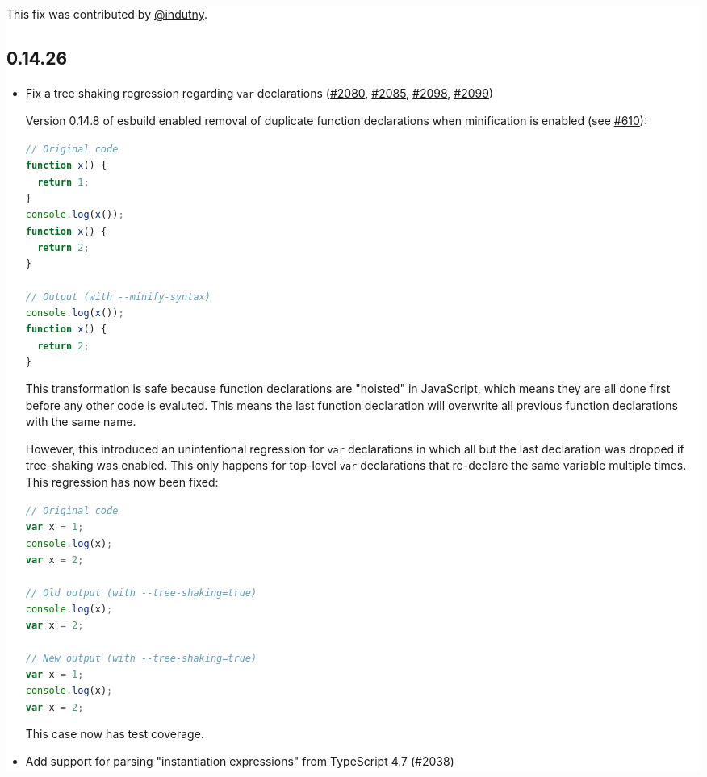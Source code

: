   This fix was contributed by [@indutny](https://github.com/indutny).

## 0.14.26

- Fix a tree shaking regression regarding `var` declarations ([#2080](https://github.com/evanw/esbuild/issues/2080), [#2085](https://github.com/evanw/esbuild/pull/2085), [#2098](https://github.com/evanw/esbuild/issues/2098), [#2099](https://github.com/evanw/esbuild/issues/2099))

  Version 0.14.8 of esbuild enabled removal of duplicate function declarations when minification is enabled (see [#610](https://github.com/evanw/esbuild/issues/610)):

  ```js
  // Original code
  function x() {
  	return 1;
  }
  console.log(x());
  function x() {
  	return 2;
  }

  // Output (with --minify-syntax)
  console.log(x());
  function x() {
  	return 2;
  }
  ```

  This transformation is safe because function declarations are "hoisted" in JavaScript, which means they are all done first before any other code is evaluted. This means the last function declaration will overwrite all previous function declarations with the same name.

  However, this introduced an unintentional regression for `var` declarations in which all but the last declaration was dropped if tree-shaking was enabled. This only happens for top-level `var` declarations that re-declare the same variable multiple times. This regression has now been fixed:

  ```js
  // Original code
  var x = 1;
  console.log(x);
  var x = 2;

  // Old output (with --tree-shaking=true)
  console.log(x);
  var x = 2;

  // New output (with --tree-shaking=true)
  var x = 1;
  console.log(x);
  var x = 2;
  ```

  This case now has test coverage.

- Add support for parsing "instantiation expressions" from TypeScript 4.7 ([#2038](https://github.com/evanw/esbuild/pull/2038))
